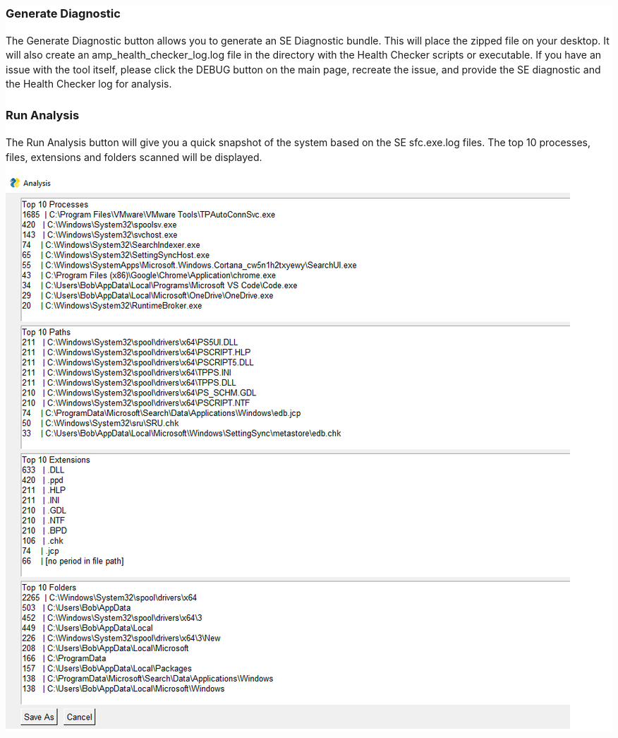 ### Generate Diagnostic

The Generate Diagnostic button allows you to generate an SE Diagnostic bundle. This will place the zipped file on your desktop. It will also create an amp_health_checker_log.log file in the directory with the Health Checker scripts or executable. If you have an issue with the tool itself, please click the DEBUG button on the main page, recreate the issue, and provide the SE diagnostic and the Health Checker log for analysis.

### Run Analysis

The Run Analysis button will give you a quick snapshot of the system based on the SE sfc.exe.log files. The top 10 processes, files, extensions and folders scanned will be displayed.

![](images/Run_Analysis.png)
